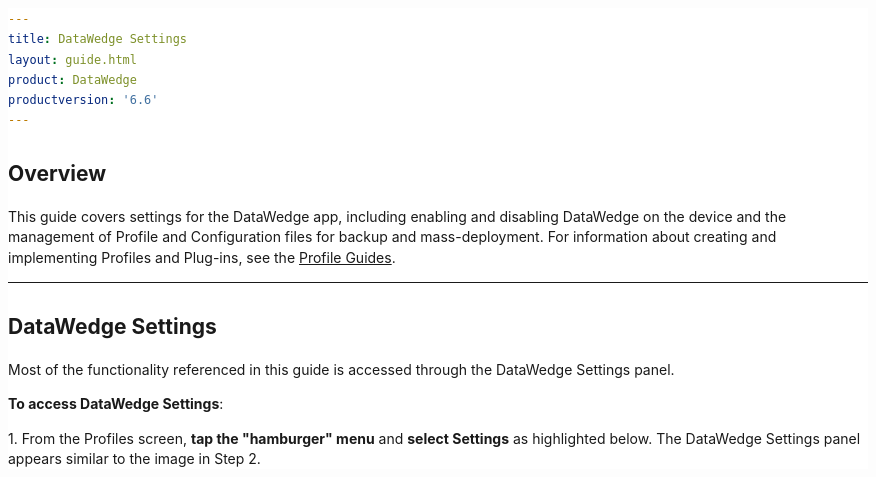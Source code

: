 ```yaml
---
title: DataWedge Settings
layout: guide.html
product: DataWedge
productversion: '6.6'
---
```

  
## Overview
This guide covers settings for the DataWedge app, including enabling and disabling DataWedge on the device and the management of Profile and Configuration files for backup and mass-deployment. For information about creating and implementing Profiles and Plug-ins, see the [Profile Guides](../profiles). 

-----

## DataWedge Settings
Most of the functionality referenced in this guide is accessed through the DataWedge Settings panel. 

**To access DataWedge Settings**: 

&#49;. From the Profiles screen, **tap the "hamburger" menu** and **select Settings** as highlighted below. The DataWedge Settings panel appears similar to the image in Step 2. 